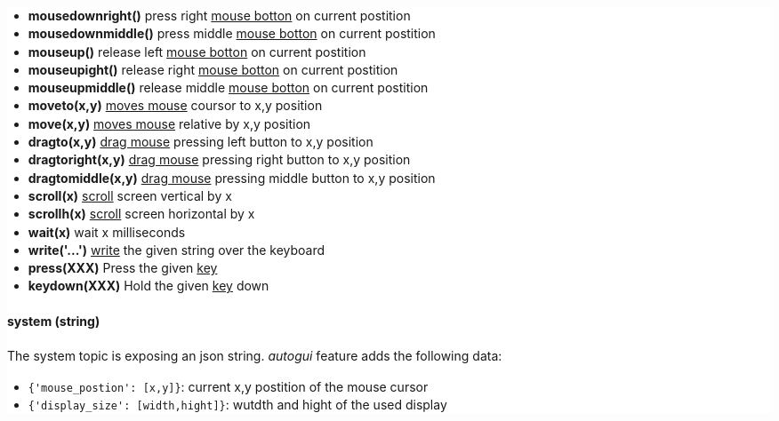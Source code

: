 * **mousedownright()** press right [mouse botton](https://pyautogui.readthedocs.io/en/latest/mouse.html#the-mousedown-and-mouseup-functions) on current postition
* **mousedownmiddle()** press middle [mouse botton](https://pyautogui.readthedocs.io/en/latest/mouse.html#the-mousedown-and-mouseup-functions) on current postition
* **mouseup()** release left [mouse botton](https://pyautogui.readthedocs.io/en/latest/mouse.html#the-mousedown-and-mouseup-functions) on current postition
* **mouseupight()** release right [mouse botton](https://pyautogui.readthedocs.io/en/latest/mouse.html#the-mousedown-and-mouseup-functions) on current postition
* **mouseupmiddle()** release middle [mouse botton](https://pyautogui.readthedocs.io/en/latest/mouse.html#the-mousedown-and-mouseup-functions) on current postition
* **moveto(x,y)** [moves mouse](https://pyautogui.readthedocs.io/en/latest/mouse.html#mouse-movement) coursor to x,y position
* **move(x,y)** [moves mouse](https://pyautogui.readthedocs.io/en/latest/mouse.html#mouse-movement) relative by x,y position
* **dragto(x,y)** [drag mouse](https://pyautogui.readthedocs.io/en/latest/mouse.html#mouse-drags) pressing left button to x,y position
* **dragtoright(x,y)** [drag mouse](https://pyautogui.readthedocs.io/en/latest/mouse.html#mouse-drags) pressing right button to x,y position
* **dragtomiddle(x,y)** [drag mouse](https://pyautogui.readthedocs.io/en/latest/mouse.html#mouse-drags) pressing middle button to x,y position
* **scroll(x)** [scroll](https://pyautogui.readthedocs.io/en/latest/mouse.html#mouse-scrolling) screen vertical by x
* **scrollh(x)** [scroll](https://pyautogui.readthedocs.io/en/latest/mouse.html#mouse-scrolling) screen horizontal by x
* **wait(x)** wait x milliseconds
* **write('...')** [write](https://pyautogui.readthedocs.io/en/latest/keyboard.html#the-write-function) the given string over the keyboard
* **press(XXX)** Press the given [key](https://pyautogui.readthedocs.io/en/latest/keyboard.html#keyboard-keys)
* **keydown(XXX)** Hold the given [key](https://pyautogui.readthedocs.io/en/latest/keyboard.html#keyboard-keys) down

#### system (string)
The system topic is exposing an json string. *autogui* feature adds the following data:

* `{'mouse_postion': [x,y]}`: current x,y postition of the mouse cursor
* `{'display_size': [width,hight]}`: wutdth and hight of the used display
  
